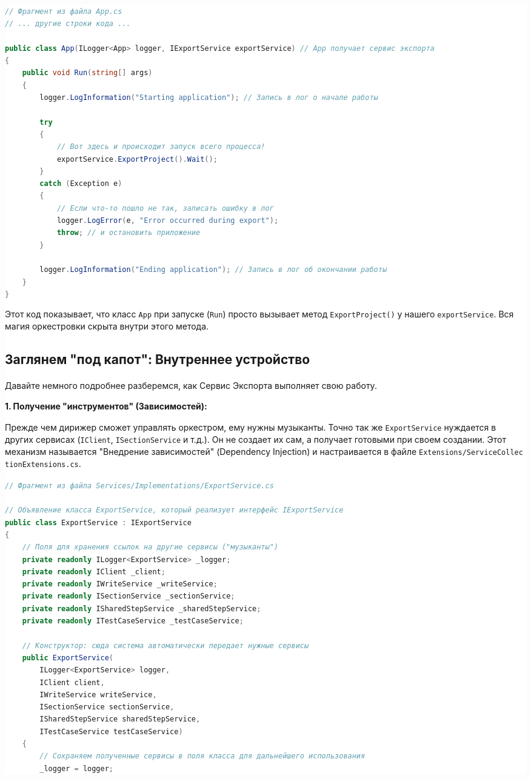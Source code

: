 ```csharp
// Фрагмент из файла App.cs
// ... другие строки кода ...

public class App(ILogger<App> logger, IExportService exportService) // App получает сервис экспорта
{
    public void Run(string[] args)
    {
        logger.LogInformation("Starting application"); // Запись в лог о начале работы

        try
        {
            // Вот здесь и происходит запуск всего процесса!
            exportService.ExportProject().Wait();
        }
        catch (Exception e)
        {
            // Если что-то пошло не так, записать ошибку в лог
            logger.LogError(e, "Error occurred during export");
            throw; // и остановить приложение
        }

        logger.LogInformation("Ending application"); // Запись в лог об окончании работы
    }
}
```

Этот код показывает, что класс `App` при запуске (`Run`) просто вызывает метод `ExportProject()` у нашего `exportService`. Вся магия оркестровки скрыта внутри этого метода.

## Заглянем "под капот": Внутреннее устройство

Давайте немного подробнее разберемся, как Сервис Экспорта выполняет свою работу.

**1. Получение "инструментов" (Зависимостей):**

Прежде чем дирижер сможет управлять оркестром, ему нужны музыканты. Точно так же `ExportService` нуждается в других сервисах (`IClient`, `ISectionService` и т.д.). Он не создает их сам, а получает готовыми при своем создании. Этот механизм называется "Внедрение зависимостей" (Dependency Injection) и настраивается в файле `Extensions/ServiceCollectionExtensions.cs`.

```csharp
// Фрагмент из файла Services/Implementations/ExportService.cs

// Объявление класса ExportService, который реализует интерфейс IExportService
public class ExportService : IExportService
{
    // Поля для хранения ссылок на другие сервисы ("музыканты")
    private readonly ILogger<ExportService> _logger;
    private readonly IClient _client;
    private readonly IWriteService _writeService;
    private readonly ISectionService _sectionService;
    private readonly ISharedStepService _sharedStepService;
    private readonly ITestCaseService _testCaseService;

    // Конструктор: сюда система автоматически передает нужные сервисы
    public ExportService(
        ILogger<ExportService> logger,
        IClient client,
        IWriteService writeService,
        ISectionService sectionService,
        ISharedStepService sharedStepService,
        ITestCaseService testCaseService)
    {
        // Сохраняем полученные сервисы в поля класса для дальнейшего использования
        _logger = logger;
```